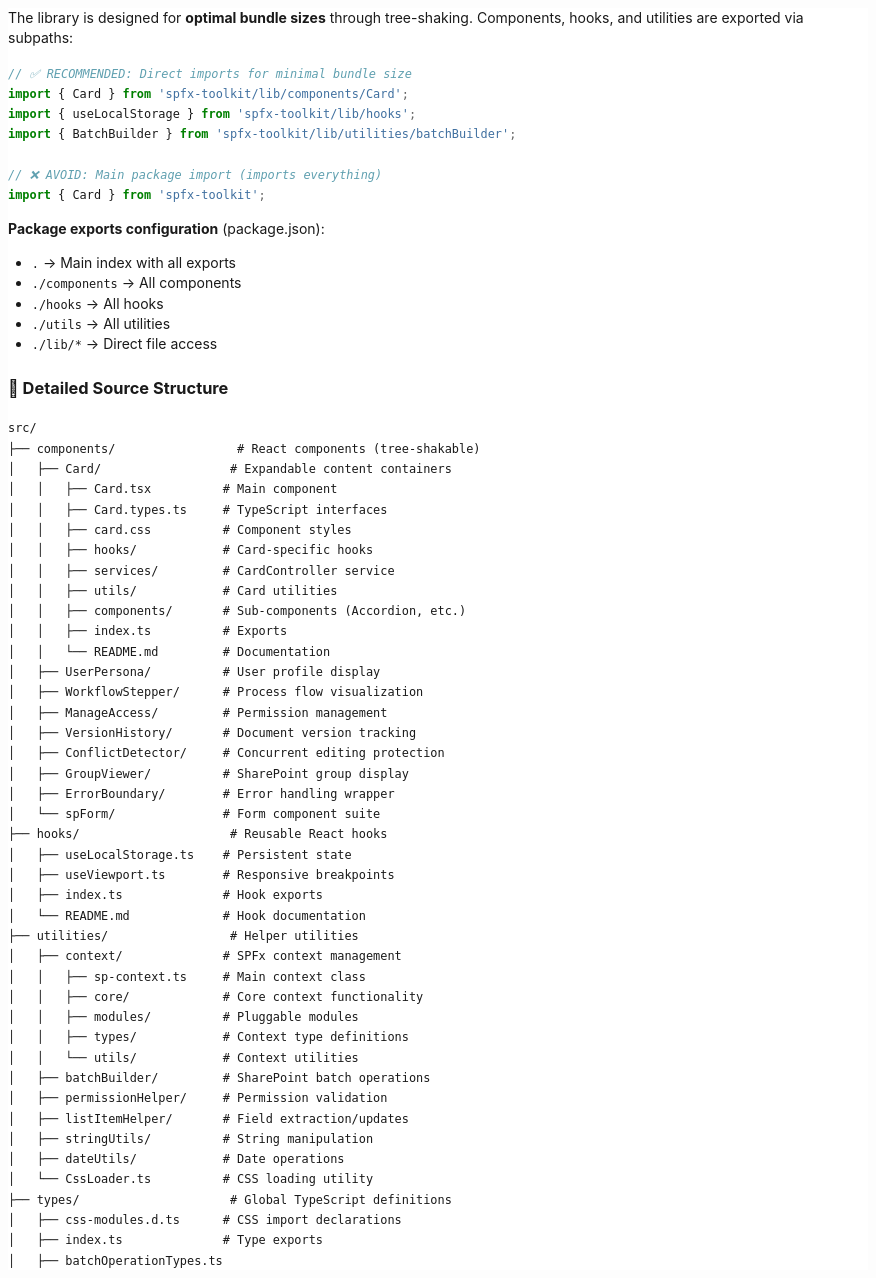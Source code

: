 The library is designed for **optimal bundle sizes** through tree-shaking. Components, hooks, and utilities are exported via subpaths:

```typescript
// ✅ RECOMMENDED: Direct imports for minimal bundle size
import { Card } from 'spfx-toolkit/lib/components/Card';
import { useLocalStorage } from 'spfx-toolkit/lib/hooks';
import { BatchBuilder } from 'spfx-toolkit/lib/utilities/batchBuilder';

// ❌ AVOID: Main package import (imports everything)
import { Card } from 'spfx-toolkit';
```

**Package exports configuration** (package.json):

- `.` → Main index with all exports
- `./components` → All components
- `./hooks` → All hooks
- `./utils` → All utilities
- `./lib/*` → Direct file access

### 📁 Detailed Source Structure

```
src/
├── components/                 # React components (tree-shakable)
│   ├── Card/                  # Expandable content containers
│   │   ├── Card.tsx          # Main component
│   │   ├── Card.types.ts     # TypeScript interfaces
│   │   ├── card.css          # Component styles
│   │   ├── hooks/            # Card-specific hooks
│   │   ├── services/         # CardController service
│   │   ├── utils/            # Card utilities
│   │   ├── components/       # Sub-components (Accordion, etc.)
│   │   ├── index.ts          # Exports
│   │   └── README.md         # Documentation
│   ├── UserPersona/          # User profile display
│   ├── WorkflowStepper/      # Process flow visualization
│   ├── ManageAccess/         # Permission management
│   ├── VersionHistory/       # Document version tracking
│   ├── ConflictDetector/     # Concurrent editing protection
│   ├── GroupViewer/          # SharePoint group display
│   ├── ErrorBoundary/        # Error handling wrapper
│   └── spForm/               # Form component suite
├── hooks/                     # Reusable React hooks
│   ├── useLocalStorage.ts    # Persistent state
│   ├── useViewport.ts        # Responsive breakpoints
│   ├── index.ts              # Hook exports
│   └── README.md             # Hook documentation
├── utilities/                 # Helper utilities
│   ├── context/              # SPFx context management
│   │   ├── sp-context.ts     # Main context class
│   │   ├── core/             # Core context functionality
│   │   ├── modules/          # Pluggable modules
│   │   ├── types/            # Context type definitions
│   │   └── utils/            # Context utilities
│   ├── batchBuilder/         # SharePoint batch operations
│   ├── permissionHelper/     # Permission validation
│   ├── listItemHelper/       # Field extraction/updates
│   ├── stringUtils/          # String manipulation
│   ├── dateUtils/            # Date operations
│   └── CssLoader.ts          # CSS loading utility
├── types/                     # Global TypeScript definitions
│   ├── css-modules.d.ts      # CSS import declarations
│   ├── index.ts              # Type exports
│   ├── batchOperationTypes.ts
```